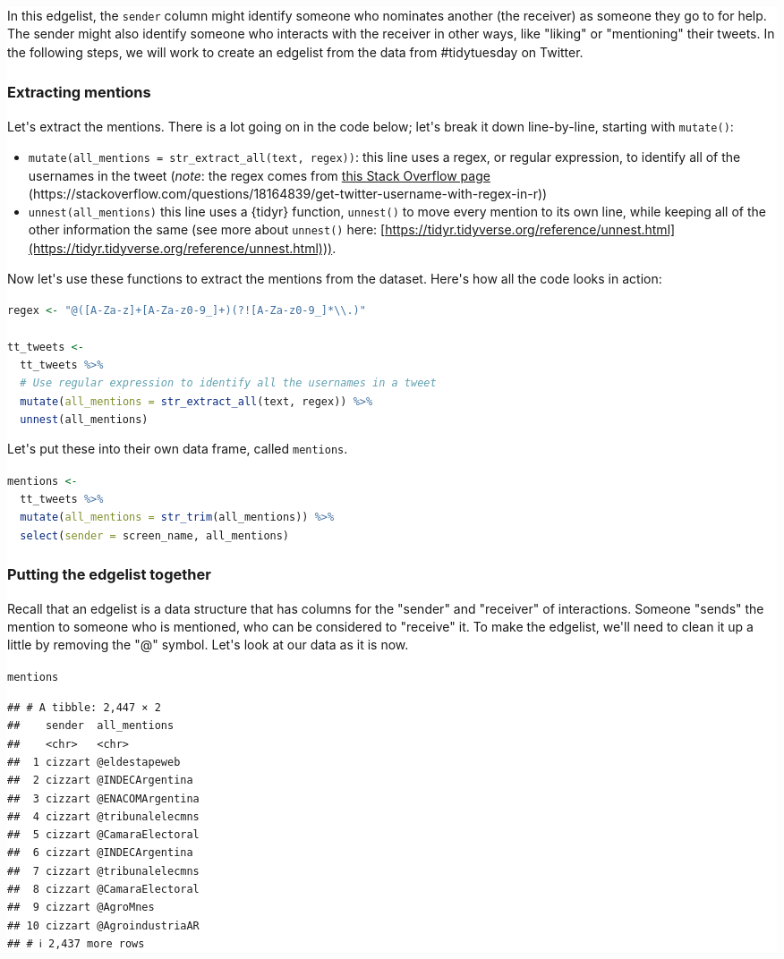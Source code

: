In this edgelist, the `sender` column might identify someone who nominates another  (the receiver) as someone they go to for help. The sender might also identify someone who interacts with the receiver in other ways, like "liking" or "mentioning" their tweets. In the following steps, we will work to create an edgelist from the data from #tidytuesday on Twitter.

### Extracting mentions

Let's extract the mentions. There is a lot going on in the code below; let's break it down line-by-line, starting with `mutate()`:

- `mutate(all_mentions = str_extract_all(text, regex))`: this line uses a regex, or regular expression, to identify all of the usernames in the tweet (*note*: the regex comes from [this Stack Overflow page](https://stackoverflow.com/questions/18164839/get-twitter-username-with-regex-in-r) (https[]()://stackoverflow.com/questions/18164839/get-twitter-username-with-regex-in-r))
- `unnest(all_mentions)` this line uses a {tidyr} function, `unnest()` to move every mention to its own line, while keeping all of the other information the same (see more about `unnest()` here: [https://tidyr.tidyverse.org/reference/unnest.html](https://tidyr.tidyverse.org/reference/unnest.html))).

Now let's use these functions to extract the mentions from the dataset. Here's how all the code looks in action: 


```r
regex <- "@([A-Za-z]+[A-Za-z0-9_]+)(?![A-Za-z0-9_]*\\.)"

tt_tweets <-
  tt_tweets %>%
  # Use regular expression to identify all the usernames in a tweet
  mutate(all_mentions = str_extract_all(text, regex)) %>%
  unnest(all_mentions)
```

Let's put these into their own data frame, called `mentions`.


```r
mentions <-
  tt_tweets %>%
  mutate(all_mentions = str_trim(all_mentions)) %>%
  select(sender = screen_name, all_mentions)
```

### Putting the edgelist together

Recall that an edgelist is a data structure that has columns for the "sender" and "receiver" of interactions. Someone "sends" the mention to someone who is mentioned, who can be considered to "receive" it. To make the edgelist, we'll need to clean it up a little by removing the "@" symbol. Let's look at our data as it is now.


```r
mentions
```

```
## # A tibble: 2,447 × 2
##    sender  all_mentions    
##    <chr>   <chr>           
##  1 cizzart @eldestapeweb   
##  2 cizzart @INDECArgentina 
##  3 cizzart @ENACOMArgentina
##  4 cizzart @tribunalelecmns
##  5 cizzart @CamaraElectoral
##  6 cizzart @INDECArgentina 
##  7 cizzart @tribunalelecmns
##  8 cizzart @CamaraElectoral
##  9 cizzart @AgroMnes       
## 10 cizzart @AgroindustriaAR
## # ℹ 2,437 more rows
```